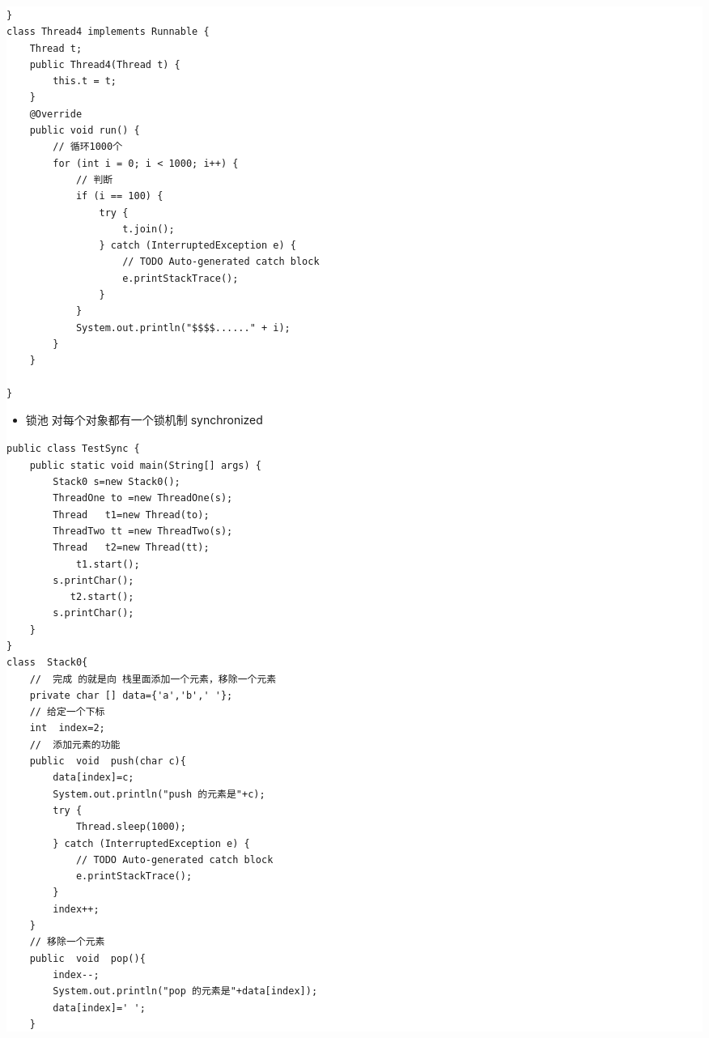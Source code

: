 ```
}
class Thread4 implements Runnable {
	Thread t;
	public Thread4(Thread t) {
		this.t = t;
	}
	@Override
	public void run() {
		// 循环1000个
		for (int i = 0; i < 1000; i++) {
			// 判断
			if (i == 100) {
				try {
					t.join();
				} catch (InterruptedException e) {
					// TODO Auto-generated catch block
					e.printStackTrace();
				}
			}
			System.out.println("$$$$......" + i);
		}
	}

}
```
* 锁池 对每个对象都有一个锁机制 synchronized
```
public class TestSync {
	public static void main(String[] args) {
		Stack0 s=new Stack0();
		ThreadOne to =new ThreadOne(s);
		Thread   t1=new Thread(to);
		ThreadTwo tt =new ThreadTwo(s);
		Thread   t2=new Thread(tt);
			t1.start();
		s.printChar();
		   t2.start();
		s.printChar();	
	}
}
class  Stack0{
	//  完成 的就是向 栈里面添加一个元素，移除一个元素
	private char [] data={'a','b',' '};
	// 给定一个下标
	int  index=2;
	//  添加元素的功能
	public  void  push(char c){
		data[index]=c;
		System.out.println("push 的元素是"+c);
		try {
			Thread.sleep(1000);
		} catch (InterruptedException e) {
			// TODO Auto-generated catch block
			e.printStackTrace();
		}
		index++;
	} 
	// 移除一个元素
	public  void  pop(){	
		index--;  
		System.out.println("pop 的元素是"+data[index]);
		data[index]=' ';		
	} 
```